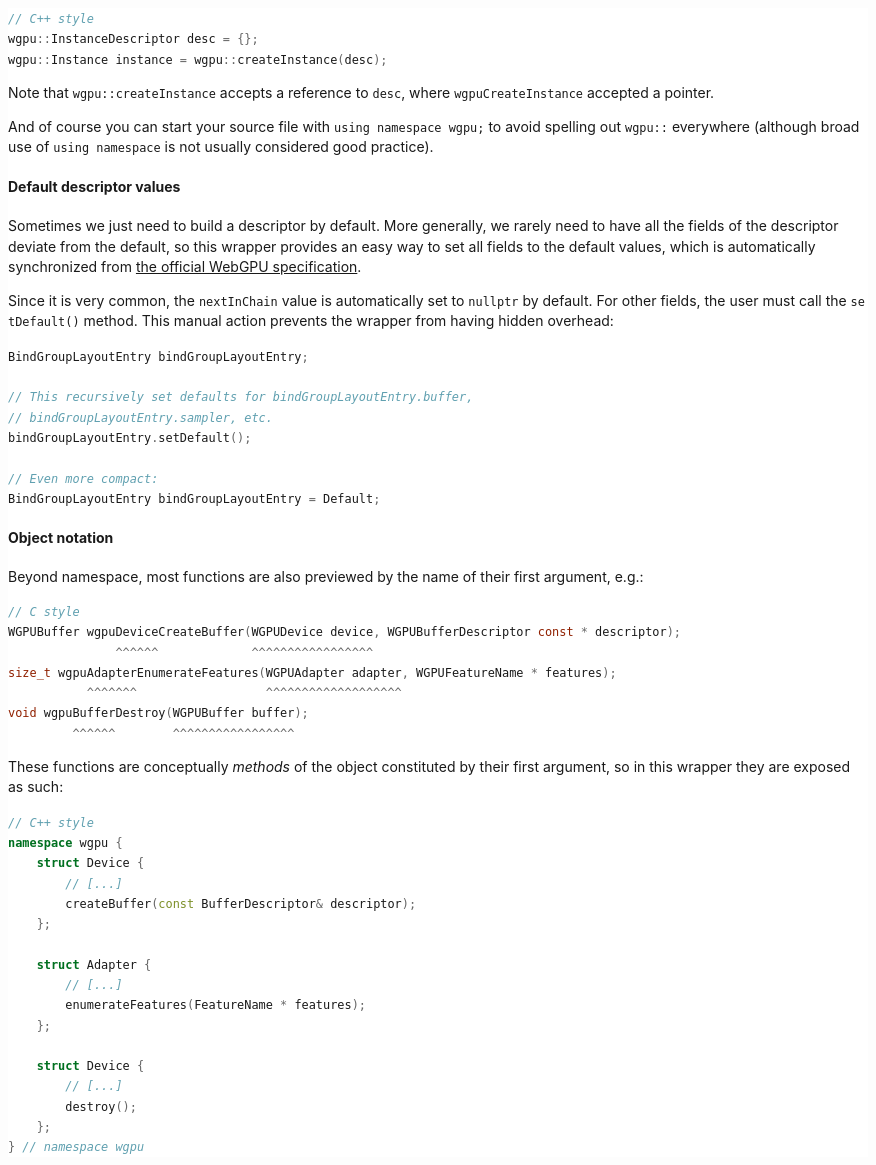 ```C++
// C++ style
wgpu::InstanceDescriptor desc = {};
wgpu::Instance instance = wgpu::createInstance(desc);
```

Note that `wgpu::createInstance` accepts a reference to `desc`, where `wgpuCreateInstance` accepted a pointer.

And of course you can start your source file with `using namespace wgpu;` to avoid spelling out `wgpu::` everywhere (although broad use of `using namespace` is not usually considered good practice).

#### Default descriptor values

Sometimes we just need to build a descriptor by default. More generally, we rarely need to have all the fields of the descriptor deviate from the default, so this wrapper provides an easy way to set all fields to the default values, which is automatically synchronized from [the official WebGPU specification](https://www.w3.org/TR/webgpu).

Since it is very common, the `nextInChain` value is automatically set to `nullptr` by default. For other fields, the user must call the `setDefault()` method. This manual action prevents the wrapper from having hidden overhead:

```C++
BindGroupLayoutEntry bindGroupLayoutEntry;

// This recursively set defaults for bindGroupLayoutEntry.buffer,
// bindGroupLayoutEntry.sampler, etc.
bindGroupLayoutEntry.setDefault();

// Even more compact:
BindGroupLayoutEntry bindGroupLayoutEntry = Default;
```

#### Object notation

Beyond namespace, most functions are also previewed by the name of their first argument, e.g.:

```C
// C style
WGPUBuffer wgpuDeviceCreateBuffer(WGPUDevice device, WGPUBufferDescriptor const * descriptor);
               ^^^^^^             ^^^^^^^^^^^^^^^^^
size_t wgpuAdapterEnumerateFeatures(WGPUAdapter adapter, WGPUFeatureName * features);
           ^^^^^^^                  ^^^^^^^^^^^^^^^^^^^
void wgpuBufferDestroy(WGPUBuffer buffer);
         ^^^^^^        ^^^^^^^^^^^^^^^^^
```

These functions are conceptually *methods* of the object constituted by their first argument, so in this wrapper they are exposed as such:

```C++
// C++ style
namespace wgpu {
	struct Device {
		// [...]
		createBuffer(const BufferDescriptor& descriptor);
	};

	struct Adapter {
		// [...]
		enumerateFeatures(FeatureName * features);
	};

	struct Device {
		// [...]
		destroy();
	};
} // namespace wgpu
```
